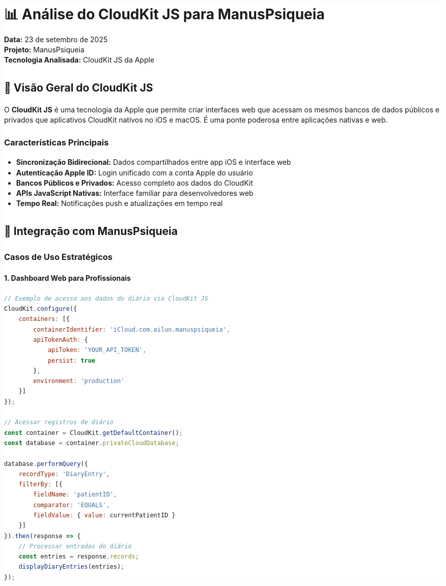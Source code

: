 # 📊 Análise do CloudKit JS para ManusPsiqueia

**Data:** 23 de setembro de 2025  
**Projeto:** ManusPsiqueia  
**Tecnologia Analisada:** CloudKit JS da Apple

## 🎯 Visão Geral do CloudKit JS

O **CloudKit JS** é uma tecnologia da Apple que permite criar interfaces web que acessam os mesmos bancos de dados públicos e privados que aplicativos CloudKit nativos no iOS e macOS. É uma ponte poderosa entre aplicações nativas e web.

### **Características Principais**

- **Sincronização Bidirecional:** Dados compartilhados entre app iOS e interface web
- **Autenticação Apple ID:** Login unificado com a conta Apple do usuário
- **Bancos Públicos e Privados:** Acesso completo aos dados do CloudKit
- **APIs JavaScript Nativas:** Interface familiar para desenvolvedores web
- **Tempo Real:** Notificações push e atualizações em tempo real

## 🔗 Integração com ManusPsiqueia

### **Casos de Uso Estratégicos**

#### **1. Dashboard Web para Profissionais**
```javascript
// Exemplo de acesso aos dados do diário via CloudKit JS
CloudKit.configure({
    containers: [{
        containerIdentifier: 'iCloud.com.ailun.manuspsiqueia',
        apiTokenAuth: {
            apiToken: 'YOUR_API_TOKEN',
            persist: true
        },
        environment: 'production'
    }]
});

// Acessar registros de diário
const container = CloudKit.getDefaultContainer();
const database = container.privateCloudDatabase;

database.performQuery({
    recordType: 'DiaryEntry',
    filterBy: [{
        fieldName: 'patientID',
        comparator: 'EQUALS',
        fieldValue: { value: currentPatientID }
    }]
}).then(response => {
    // Processar entradas do diário
    const entries = response.records;
    displayDiaryEntries(entries);
});
```
